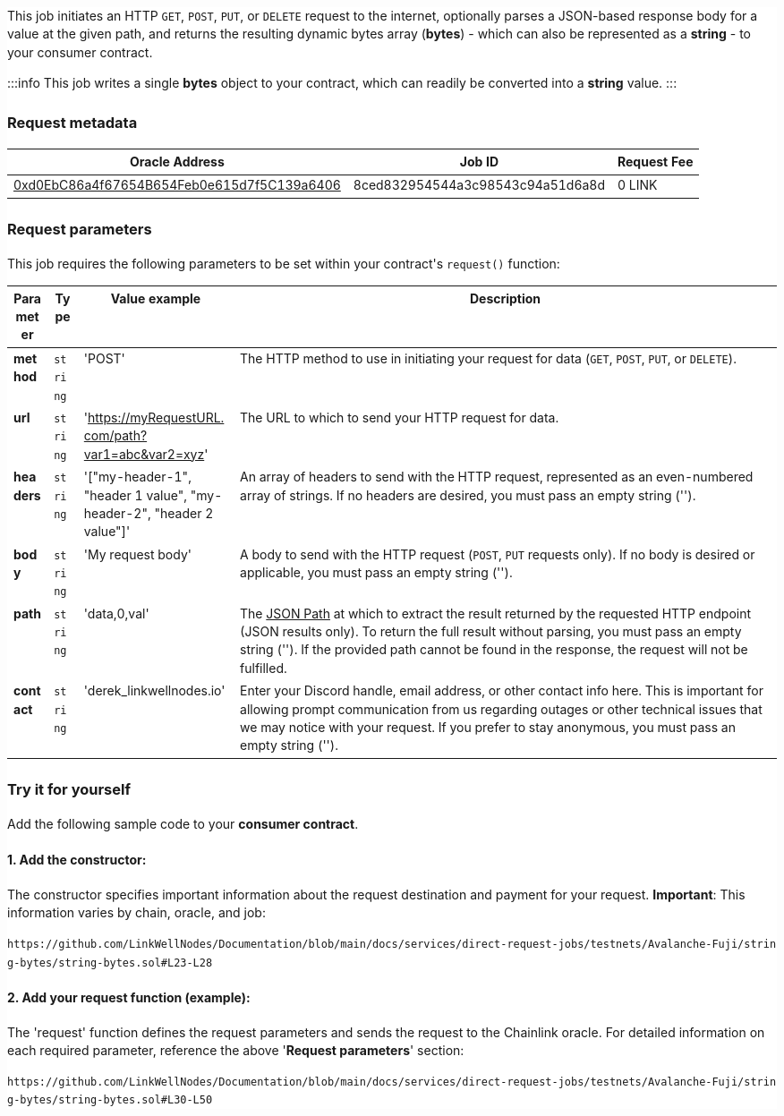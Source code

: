 This job initiates an HTTP `GET`, `POST`, `PUT`, or `DELETE` request to the internet, optionally parses a JSON-based response body for a value at the given path, and returns the resulting dynamic bytes array (**bytes**) - which can also be represented as a **string** - to your consumer contract.

:::info 
This job writes a single **bytes** object to your contract, which can readily be converted into a **string** value. 
:::

### Request metadata

| Oracle Address                             | Job ID                           | Request Fee              |
|--------------------------------------------|----------------------------------|-----------------------|
| [0xd0EbC86a4f67654B654Feb0e615d7f5C139a6406](https://testnet.snowtrace.io/address/0xd0EbC86a4f67654B654Feb0e615d7f5C139a6406) | 8ced832954544a3c98543c94a51d6a8d | 0 LINK |

### Request parameters

This job requires the following parameters to be set within your contract's `request()` function:

| Parameter | Type | Value example | Description |
|-------------|-------------|------------------------------------------------|------------------------------------------------------------------------------------------------------------------------------------|
| **method** | `string` | 'POST' | The HTTP method to use in initiating your request for data (`GET`, `POST`, `PUT`, or `DELETE`). |
| **url** | `string` | 'https://myRequestURL.com/path?var1=abc&var2=xyz' | The URL to which to send your HTTP request for data. |
| **headers** | `string` | '["my-header-1", "header 1 value", "my-header-2", "header 2 value"]' | An array of headers to send with the HTTP request, represented as an even-numbered array of strings. If no headers are desired, you must pass an empty string (''). |
| **body** | `string` | 'My request body' | A body to send with the HTTP request (`POST`, `PUT` requests only). If no body is desired or applicable, you must pass an empty string (''). |
| **path** | `string` | 'data,0,val' | The [JSON Path](https://jsonpath.com/) at which to extract the result returned by the requested HTTP endpoint (JSON results only). To return the full result without parsing, you must pass an empty string (''). If the provided path cannot be found in the response, the request will not be fulfilled. |
| **contact** | `string` | 'derek_linkwellnodes.io' | Enter your Discord handle, email address, or other contact info here. This is important for allowing prompt communication from us regarding outages or other technical issues that we may notice with your request. If you prefer to stay anonymous, you must pass an empty string (''). |

### Try it for yourself

Add the following sample code to your **consumer contract**.

#### 1. Add the constructor:

The constructor specifies important information about the request destination and payment for your request. **Important**: This information varies by chain, oracle, and job: 

```sol reference
https://github.com/LinkWellNodes/Documentation/blob/main/docs/services/direct-request-jobs/testnets/Avalanche-Fuji/string-bytes/string-bytes.sol#L23-L28
```

#### 2. Add your request function (example):
The 'request' function defines the request parameters and sends the request to the Chainlink oracle. For detailed information on each required parameter, reference the above '**Request parameters**' section:

```sol reference
https://github.com/LinkWellNodes/Documentation/blob/main/docs/services/direct-request-jobs/testnets/Avalanche-Fuji/string-bytes/string-bytes.sol#L30-L50
```
